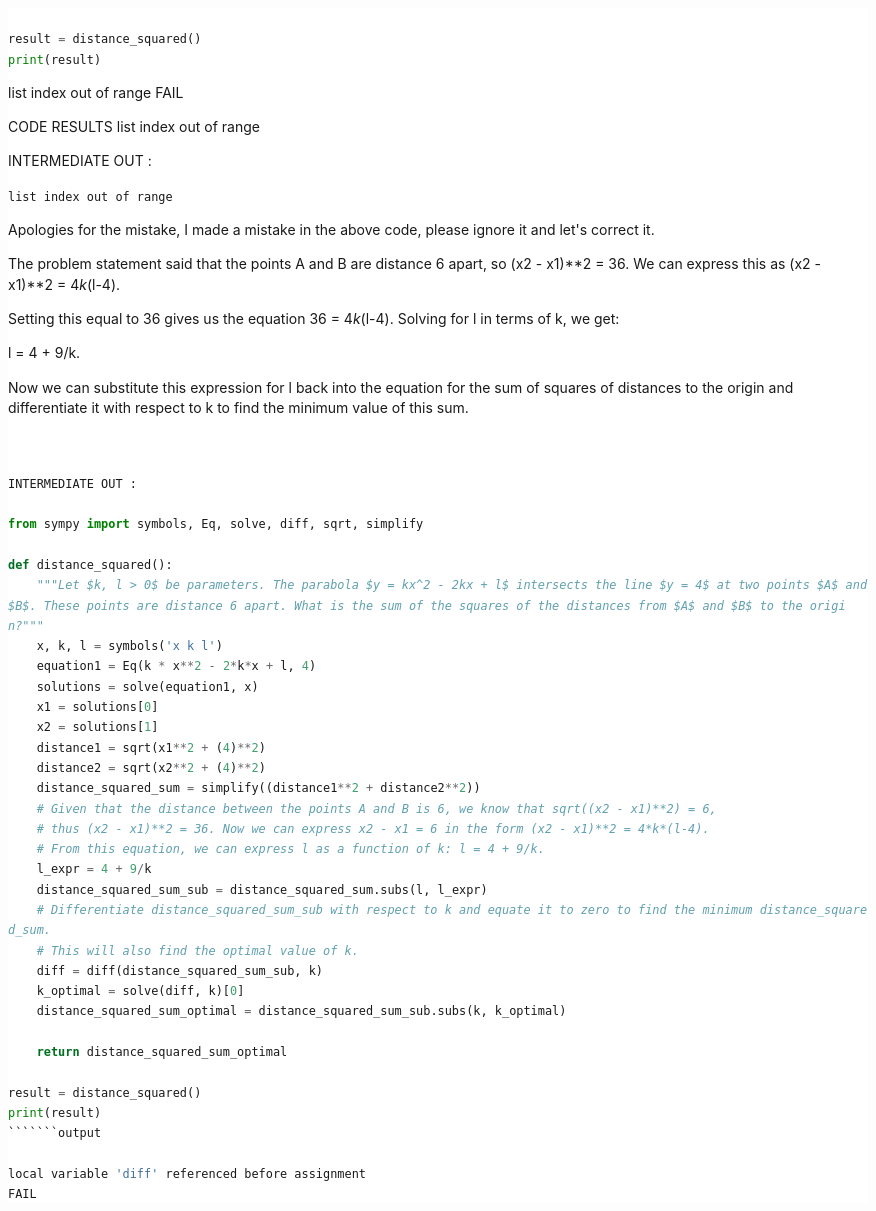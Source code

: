 ```python

result = distance_squared()
print(result)
```

list index out of range
FAIL

CODE RESULTS list index out of range

INTERMEDIATE OUT :
```output
list index out of range
```
Apologies for the mistake, I made a mistake in the above code, please ignore it and let's correct it.

The problem statement said that the points A and B are distance 6 apart, so (x2 - x1)**2 = 36. We can express this as (x2 - x1)**2 = 4*k*(l-4).

Setting this equal to 36 gives us the equation 36 = 4*k*(l-4). Solving for l in terms of k, we get:

l = 4 + 9/k.

Now we can substitute this expression for l back into the equation for the sum of squares of distances to the origin and differentiate it with respect to k to find the minimum value of this sum.

```python


INTERMEDIATE OUT :

from sympy import symbols, Eq, solve, diff, sqrt, simplify

def distance_squared():
    """Let $k, l > 0$ be parameters. The parabola $y = kx^2 - 2kx + l$ intersects the line $y = 4$ at two points $A$ and $B$. These points are distance 6 apart. What is the sum of the squares of the distances from $A$ and $B$ to the origin?"""
    x, k, l = symbols('x k l')
    equation1 = Eq(k * x**2 - 2*k*x + l, 4)
    solutions = solve(equation1, x)
    x1 = solutions[0]
    x2 = solutions[1]
    distance1 = sqrt(x1**2 + (4)**2)
    distance2 = sqrt(x2**2 + (4)**2)
    distance_squared_sum = simplify((distance1**2 + distance2**2))
    # Given that the distance between the points A and B is 6, we know that sqrt((x2 - x1)**2) = 6,
    # thus (x2 - x1)**2 = 36. Now we can express x2 - x1 = 6 in the form (x2 - x1)**2 = 4*k*(l-4).
    # From this equation, we can express l as a function of k: l = 4 + 9/k.
    l_expr = 4 + 9/k
    distance_squared_sum_sub = distance_squared_sum.subs(l, l_expr)
    # Differentiate distance_squared_sum_sub with respect to k and equate it to zero to find the minimum distance_squared_sum.
    # This will also find the optimal value of k.
    diff = diff(distance_squared_sum_sub, k)
    k_optimal = solve(diff, k)[0]
    distance_squared_sum_optimal = distance_squared_sum_sub.subs(k, k_optimal)

    return distance_squared_sum_optimal

result = distance_squared()
print(result)
```````output

local variable 'diff' referenced before assignment
FAIL

```